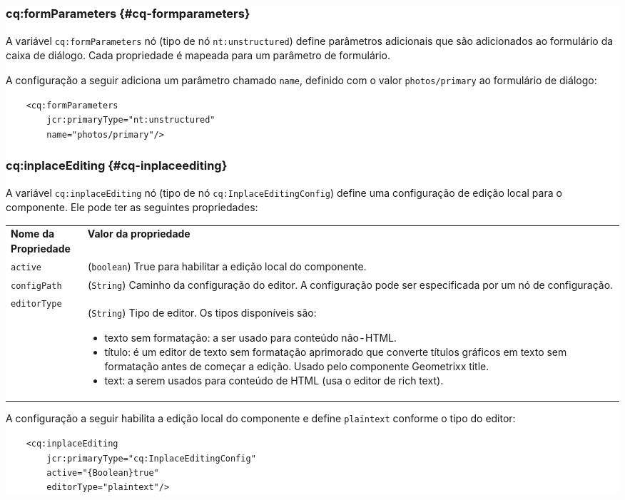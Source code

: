 ### cq:formParameters {#cq-formparameters}

A variável `cq:formParameters` nó (tipo de nó `nt:unstructured`) define parâmetros adicionais que são adicionados ao formulário da caixa de diálogo. Cada propriedade é mapeada para um parâmetro de formulário.

A configuração a seguir adiciona um parâmetro chamado `name`, definido com o valor `photos/primary` ao formulário de diálogo:

```
    <cq:formParameters
        jcr:primaryType="nt:unstructured"
        name="photos/primary"/>
```

### cq:inplaceEditing {#cq-inplaceediting}

A variável `cq:inplaceEditing` nó (tipo de nó `cq:InplaceEditingConfig`) define uma configuração de edição local para o componente. Ele pode ter as seguintes propriedades:

<table>
 <tbody>
  <tr>
   <td><strong>Nome da Propriedade</strong></td>
   <td><strong>Valor da propriedade<br /> </strong></td>
  </tr>
  <tr>
   <td><code>active</code></td>
   <td>(<code>boolean</code>) True para habilitar a edição local do componente.</td>
  </tr>
  <tr>
   <td><code>configPath</code></td>
   <td>(<code>String</code>) Caminho da configuração do editor. A configuração pode ser especificada por um nó de configuração.</td>
  </tr>
  <tr>
   <td><code>editorType</code></td>
   <td><p>(<code>String</code>) Tipo de editor. Os tipos disponíveis são:</p>
    <ul>
     <li>texto sem formatação: a ser usado para conteúdo não-HTML.<br /> </li>
     <li>título: é um editor de texto sem formatação aprimorado que converte títulos gráficos em texto sem formatação antes de começar a edição. Usado pelo componente Geometrixx title.<br /> </li>
     <li>text: a serem usados para conteúdo de HTML (usa o editor de rich text).<br /> </li>
    </ul> </td>
  </tr>
 </tbody>
</table>

A configuração a seguir habilita a edição local do componente e define `plaintext` conforme o tipo do editor:

```
    <cq:inplaceEditing
        jcr:primaryType="cq:InplaceEditingConfig"
        active="{Boolean}true"
        editorType="plaintext"/>
```

